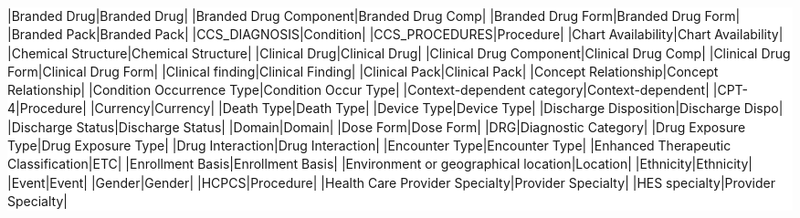 |Branded Drug|Branded Drug|
|Branded Drug Component|Branded Drug Comp|
|Branded Drug Form|Branded Drug Form|
|Branded Pack|Branded Pack|
|CCS_DIAGNOSIS|Condition|
|CCS_PROCEDURES|Procedure|
|Chart Availability|Chart Availability|
|Chemical Structure|Chemical Structure|
|Clinical Drug|Clinical Drug|
|Clinical Drug Component|Clinical Drug Comp|
|Clinical Drug Form|Clinical Drug Form|
|Clinical finding|Clinical Finding|
|Clinical Pack|Clinical Pack|
|Concept Relationship|Concept Relationship|
|Condition Occurrence Type|Condition Occur Type|
|Context-dependent category|Context-dependent|
|CPT-4|Procedure|
|Currency|Currency|
|Death Type|Death Type|
|Device Type|Device Type|
|Discharge Disposition|Discharge Dispo|
|Discharge Status|Discharge Status|
|Domain|Domain|
|Dose Form|Dose Form|
|DRG|Diagnostic Category|
|Drug Exposure Type|Drug Exposure Type|
|Drug Interaction|Drug Interaction|
|Encounter Type|Encounter Type|
|Enhanced Therapeutic Classification|ETC|
|Enrollment Basis|Enrollment Basis|
|Environment or geographical location|Location|
|Ethnicity|Ethnicity|
|Event|Event|
|Gender|Gender|
|HCPCS|Procedure|
|Health Care Provider Specialty|Provider Specialty|
|HES specialty|Provider Specialty|